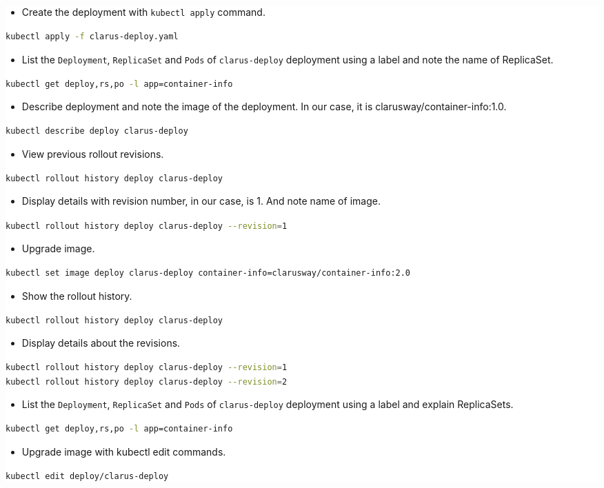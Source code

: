 - Create the deployment with `kubectl apply` command.

```bash
kubectl apply -f clarus-deploy.yaml
```

- List the `Deployment`, `ReplicaSet` and `Pods` of `clarus-deploy` deployment using a label and note the name of ReplicaSet.

```bash
kubectl get deploy,rs,po -l app=container-info
```

- Describe deployment and note the image of the deployment. In our case, it is clarusway/container-info:1.0.

```bash
kubectl describe deploy clarus-deploy
```

- View previous rollout revisions.

```bash
kubectl rollout history deploy clarus-deploy
```

- Display details with revision number, in our case, is 1. And note name of image.

```bash
kubectl rollout history deploy clarus-deploy --revision=1
```

- Upgrade image.

```bash
kubectl set image deploy clarus-deploy container-info=clarusway/container-info:2.0
```

- Show the rollout history.

```bash
kubectl rollout history deploy clarus-deploy
```

- Display details about the revisions.

```bash
kubectl rollout history deploy clarus-deploy --revision=1
kubectl rollout history deploy clarus-deploy --revision=2
```

- List the `Deployment`, `ReplicaSet` and `Pods` of `clarus-deploy` deployment using a label and explain ReplicaSets.

```bash
kubectl get deploy,rs,po -l app=container-info
```

- Upgrade image with kubectl edit commands.

```bash
kubectl edit deploy/clarus-deploy
```
